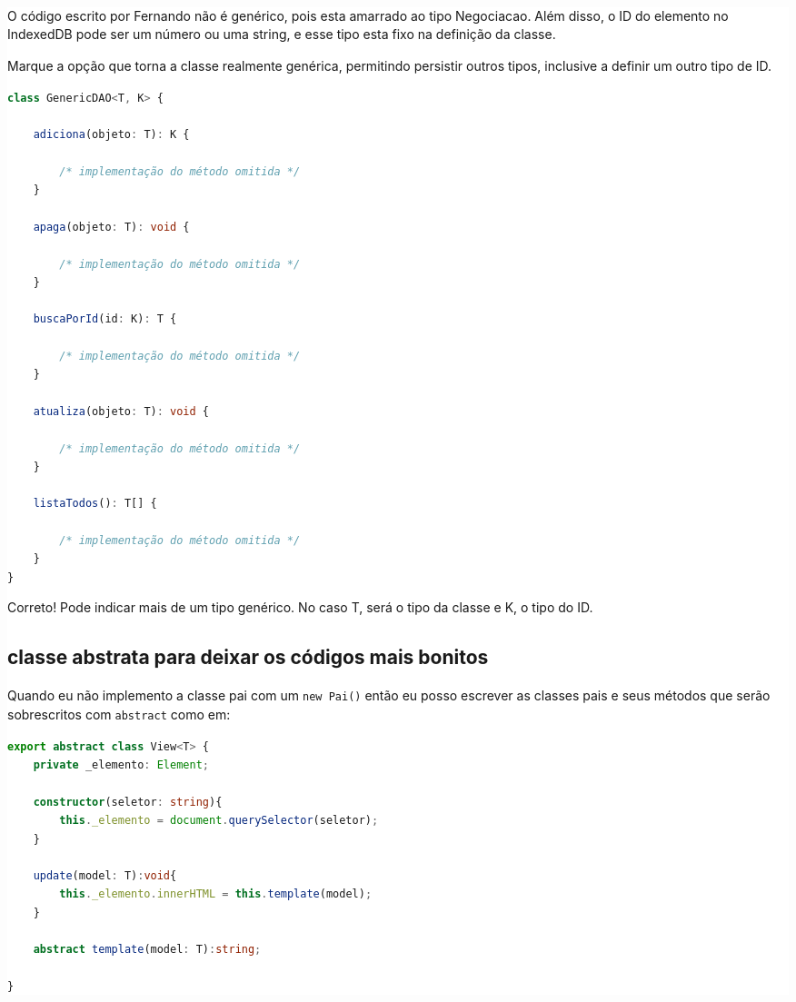 O código escrito por Fernando não é genérico, pois esta amarrado ao tipo Negociacao. Além disso, o ID do elemento no IndexedDB pode ser um número ou uma string, e esse tipo esta fixo na definição da classe.

Marque a opção que torna a classe realmente genérica, permitindo persistir outros tipos, inclusive a definir um outro tipo de ID.

```ts
class GenericDAO<T, K> {

    adiciona(objeto: T): K {

        /* implementação do método omitida */
    }

    apaga(objeto: T): void {

        /* implementação do método omitida */
    }

    buscaPorId(id: K): T {

        /* implementação do método omitida */
    }

    atualiza(objeto: T): void {

        /* implementação do método omitida */
    }

    listaTodos(): T[] {

        /* implementação do método omitida */
    }
}
```

Correto! Pode indicar mais de um tipo genérico. No caso T, será o tipo da classe e K, o tipo do ID.

## classe abstrata para deixar os códigos mais bonitos

Quando eu não implemento a classe pai com um `new Pai()` então eu posso escrever as classes pais e seus métodos que serão sobrescritos com `abstract` como em:

```ts
export abstract class View<T> {
    private _elemento: Element;

    constructor(seletor: string){
        this._elemento = document.querySelector(seletor);
    }

    update(model: T):void{
        this._elemento.innerHTML = this.template(model);
    }
    
    abstract template(model: T):string;

}
```
